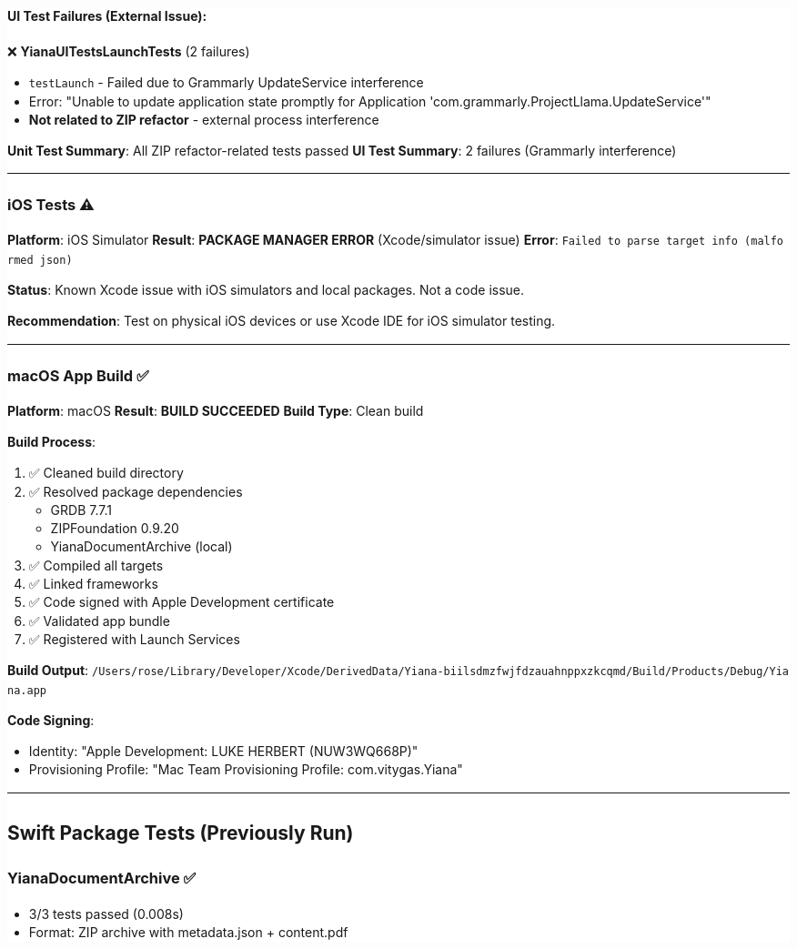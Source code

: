 #### UI Test Failures (External Issue):
❌ **YianaUITestsLaunchTests** (2 failures)
- `testLaunch` - Failed due to Grammarly UpdateService interference
- Error: "Unable to update application state promptly for Application 'com.grammarly.ProjectLlama.UpdateService'"
- **Not related to ZIP refactor** - external process interference

**Unit Test Summary**: All ZIP refactor-related tests passed
**UI Test Summary**: 2 failures (Grammarly interference)

---

### iOS Tests ⚠️
**Platform**: iOS Simulator
**Result**: **PACKAGE MANAGER ERROR** (Xcode/simulator issue)
**Error**: `Failed to parse target info (malformed json)`

**Status**: Known Xcode issue with iOS simulators and local packages. Not a code issue.

**Recommendation**: Test on physical iOS devices or use Xcode IDE for iOS simulator testing.

---

### macOS App Build ✅
**Platform**: macOS
**Result**: **BUILD SUCCEEDED**
**Build Type**: Clean build

**Build Process**:
1. ✅ Cleaned build directory
2. ✅ Resolved package dependencies
   - GRDB 7.7.1
   - ZIPFoundation 0.9.20
   - YianaDocumentArchive (local)
3. ✅ Compiled all targets
4. ✅ Linked frameworks
5. ✅ Code signed with Apple Development certificate
6. ✅ Validated app bundle
7. ✅ Registered with Launch Services

**Build Output**: `/Users/rose/Library/Developer/Xcode/DerivedData/Yiana-biilsdmzfwjfdzauahnppxzkcqmd/Build/Products/Debug/Yiana.app`

**Code Signing**:
- Identity: "Apple Development: LUKE HERBERT (NUW3WQ668P)"
- Provisioning Profile: "Mac Team Provisioning Profile: com.vitygas.Yiana"

---

## Swift Package Tests (Previously Run)

### YianaDocumentArchive ✅
- 3/3 tests passed (0.008s)
- Format: ZIP archive with metadata.json + content.pdf
